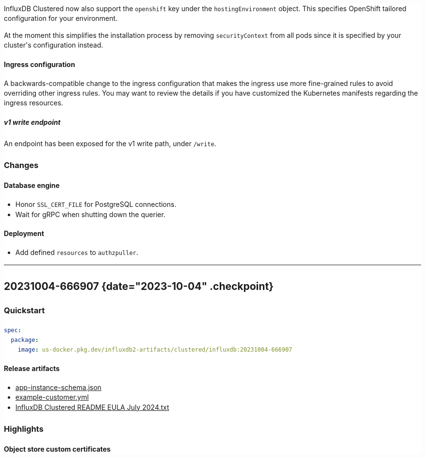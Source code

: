 InfluxDB Clustered now also support the `openshift` key under the
`hostingEnvironment` object. This specifies OpenShift tailored configuration for
your environment.

At the moment this simplifies the installation process by removing
`securityContext` from all pods since it is specified by your cluster's
configuration instead.

#### Ingress configuration

A backwards-compatible change to the ingress configuration that makes the
ingress use more fine-grained rules to avoid overriding other ingress rules.
You may want to review the details if you have customized the Kubernetes
manifests regarding the ingress resources.

##### v1 write endpoint

An endpoint has been exposed for the v1 write path, under `/write`.

### Changes

#### Database engine

- Honor `SSL_CERT_FILE` for PostgreSQL connections.
- Wait for gRPC when shutting down the querier.

#### Deployment

- Add defined `resources` to `authzpuller`.

---

## 20231004-666907 {date="2023-10-04" .checkpoint}

### Quickstart

```yaml
spec:
  package:
    image: us-docker.pkg.dev/influxdb2-artifacts/clustered/influxdb:20231004-666907
```

#### Release artifacts

- [app-instance-schema.json](/downloads/clustered-release-artifacts/20231004-666907/app-instance-schema.json)
- [example-customer.yml](/downloads/clustered-release-artifacts/20231004-666907/example-customer.yml)
- [InfluxDB Clustered README EULA July 2024.txt](/downloads/clustered-release-artifacts/InfluxDB%20Clustered%20README%20EULA%20July%202024.txt)

### Highlights

#### Object store custom certificates
